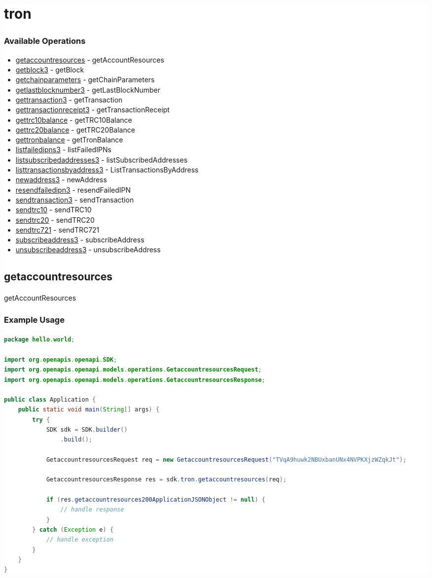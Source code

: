 # tron

### Available Operations

* [getaccountresources](#getaccountresources) - getAccountResources
* [getblock3](#getblock3) - getBlock
* [getchainparameters](#getchainparameters) - getChainParameters
* [getlastblocknumber3](#getlastblocknumber3) - getLastBlockNumber
* [gettransaction3](#gettransaction3) - getTransaction
* [gettransactionreceipt3](#gettransactionreceipt3) - getTransactionReceipt
* [gettrc10balance](#gettrc10balance) - getTRC10Balance
* [gettrc20balance](#gettrc20balance) - getTRC20Balance
* [gettronbalance](#gettronbalance) - getTronBalance
* [listfailedipns3](#listfailedipns3) - listFailedIPNs
* [listsubscribedaddresses3](#listsubscribedaddresses3) - listSubscribedAddresses
* [listtransactionsbyaddress3](#listtransactionsbyaddress3) - ListTransactionsByAddress
* [newaddress3](#newaddress3) - newAddress
* [resendfailedipn3](#resendfailedipn3) - resendFailedIPN
* [sendtransaction3](#sendtransaction3) - sendTransaction
* [sendtrc10](#sendtrc10) - sendTRC10
* [sendtrc20](#sendtrc20) - sendTRC20
* [sendtrc721](#sendtrc721) - sendTRC721
* [subscribeaddress3](#subscribeaddress3) - subscribeAddress
* [unsubscribeaddress3](#unsubscribeaddress3) - unsubscribeAddress

## getaccountresources

getAccountResources

### Example Usage

```java
package hello.world;

import org.openapis.openapi.SDK;
import org.openapis.openapi.models.operations.GetaccountresourcesRequest;
import org.openapis.openapi.models.operations.GetaccountresourcesResponse;

public class Application {
    public static void main(String[] args) {
        try {
            SDK sdk = SDK.builder()
                .build();

            GetaccountresourcesRequest req = new GetaccountresourcesRequest("TVqA9huwk2NBUxbanUNx4NVPKXjzWZqkJt");            

            GetaccountresourcesResponse res = sdk.tron.getaccountresources(req);

            if (res.getaccountresources200ApplicationJSONObject != null) {
                // handle response
            }
        } catch (Exception e) {
            // handle exception
        }
    }
}
```
